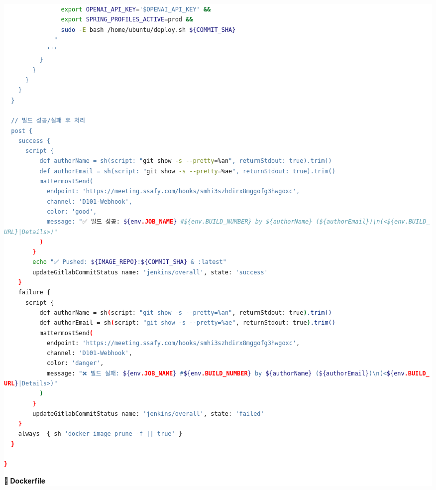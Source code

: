 ```bash
                export OPENAI_API_KEY='$OPENAI_API_KEY' &&
                export SPRING_PROFILES_ACTIVE=prod &&
                sudo -E bash /home/ubuntu/deploy.sh ${COMMIT_SHA}
              "
            '''
          }
        }
      }
    }
  }

  // 빌드 성공/실패 후 처리
  post {
    success {
      script {
          def authorName = sh(script: "git show -s --pretty=%an", returnStdout: true).trim()
          def authorEmail = sh(script: "git show -s --pretty=%ae", returnStdout: true).trim()
          mattermostSend(
            endpoint: 'https://meeting.ssafy.com/hooks/smhi3szhdirx8mggofg3hwgoxc',
            channel: 'D101-Webhook',
            color: 'good',
            message: "✅ 빌드 성공: ${env.JOB_NAME} #${env.BUILD_NUMBER} by ${authorName} (${authorEmail})\n(<${env.BUILD_URL}|Details>)"
          )
        }
        echo "✅ Pushed: ${IMAGE_REPO}:${COMMIT_SHA} & :latest"
        updateGitlabCommitStatus name: 'jenkins/overall', state: 'success'
    }
    failure {
      script {
          def authorName = sh(script: "git show -s --pretty=%an", returnStdout: true).trim()
          def authorEmail = sh(script: "git show -s --pretty=%ae", returnStdout: true).trim()
          mattermostSend(
            endpoint: 'https://meeting.ssafy.com/hooks/smhi3szhdirx8mggofg3hwgoxc',
            channel: 'D101-Webhook',
            color: 'danger',
            message: "❌ 빌드 실패: ${env.JOB_NAME} #${env.BUILD_NUMBER} by ${authorName} (${authorEmail})\n(<${env.BUILD_URL}|Details>)"
          )
        }
        updateGitlabCommitStatus name: 'jenkins/overall', state: 'failed'
    }
    always  { sh 'docker image prune -f || true' }
  }

}

```

**📃 Dockerfile**
